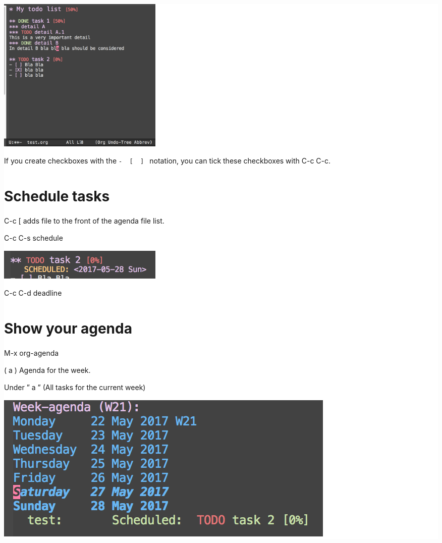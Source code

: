![org_mode_percent](https://github.com/themarcelor/blog/blob/master/assets/img/org_mode_percent.png?raw=true)

If you create checkboxes with the `-  [  ] ` notation, you can tick these checkboxes with C-c C-c.

# Schedule tasks

C-c [   adds file to the front of the agenda file list.

C-c C-s    schedule

![org_mode_scheduling](https://github.com/themarcelor/blog/blob/master/assets/img/org_mode_scheduling.png?raw=true)

C-c C-d    deadline

# Show your agenda
M-x org-agenda

( a )  Agenda for the week.

Under ” a ” (All tasks for the current week)

![org_mode_agenda](https://github.com/themarcelor/blog/blob/master/assets/img/org_mode_agenda.png?raw=true)
